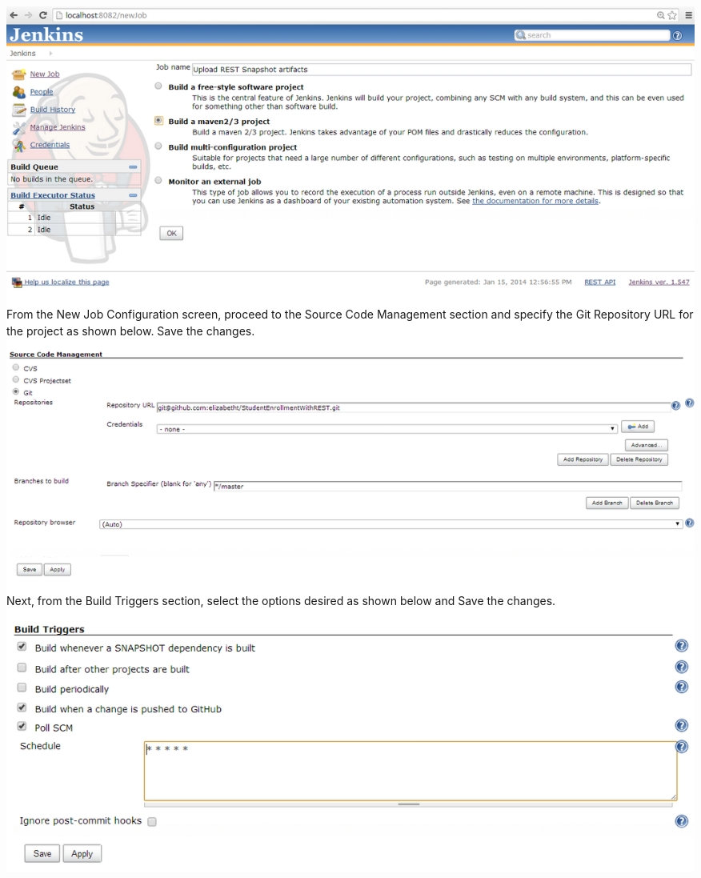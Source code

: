 ![Jenkins New Job](/images/jenkins-newjob.png "Jenkins New Job")

From the New Job Configuration screen, proceed to the Source Code Management section and specify the Git Repository URL for the project as shown below. Save the changes.

![Jenkins Source Code Management](/images/jenkins-sourcecodemgmt.png "Jenkins Source Code Management")

Next, from the Build Triggers section, select the options desired as shown below and Save the changes.

![Jenkins Build Triggers](/images/jenkins-buildtriggers.png "Jenkins Build Triggers")
